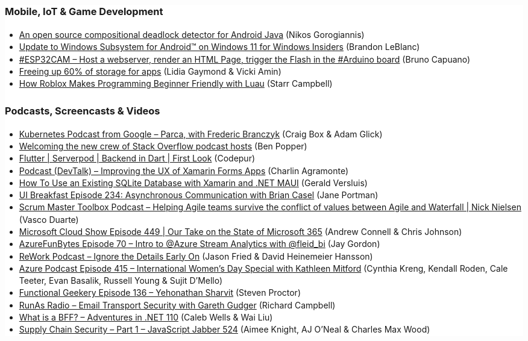 

### <a name="mobile"></a>Mobile, IoT & Game Development

  * <a href="https://engineering.fb.com/2022/03/08/android/deadlock-detector-for-android-java/" target="_blank" rel="noopener">An open source compositional deadlock detector for Android Java</a> (Nikos Gorogiannis)
  * <a href="https://blogs.windows.com/windows-insider/2022/03/08/update-to-windows-subsystem-for-android-on-windows-11-for-windows-insiders/?WT.mc_id=WD-MVP-4025064" target="_blank" rel="noopener">Update to Windows Subsystem for Android™ on Windows 11 for Windows Insiders</a> (Brandon LeBlanc)
  * <a href="https://elbruno.com/2022/03/08/esp32cam-host-a-webserver-render-an-html-page-trigger-the-flash-%f0%9f%94%a6-in-the-arduino-board/" target="_blank" rel="noopener">#ESP32CAM – Host a webserver, render an HTML Page, trigger the Flash in the #Arduino board</a> (Bruno Capuano)
  * <a href="http://android-developers.googleblog.com/2022/03/freeing-up-60-of-storage-for-apps.html" target="_blank" rel="noopener">Freeing up 60% of storage for apps</a> (Lidia Gaymond & Vicki Amin)
  * <a href="https://thenewstack.io/how-roblox-makes-programming-beginner-friendly-with-luau/" target="_blank" rel="noopener">How Roblox Makes Programming Beginner Friendly with Luau</a> (Starr Campbell)



### <a name="podcasts"></a>Podcasts, Screencasts & Videos

  * <a href="https://kubernetespodcast.com/episode/171-parca/" target="_blank" rel="noopener">Kubernetes Podcast from Google &#8211; Parca, with Frederic Branczyk</a> (Craig Box & Adam Glick)
  * <a href="https://stackoverflow.blog/2022/03/08/welcoming-the-new-crew-of-stack-overflow-podcast-hosts/" target="_blank" rel="noopener">Welcoming the new crew of Stack Overflow podcast hosts</a> (Ben Popper)
  * <a href="http://www.youtube.com/watch?v=JOgj-Vley6U" target="_blank" rel="noopener">Flutter | Serverpod | Backend in Dart | First Look</a> (Codepur)
  * <a href="https://xamgirl.com/podcast-devtalk-improving-the-ux-of-xamarin-forms-apps/" target="_blank" rel="noopener">Podcast (DevTalk) – Improving the UX of Xamarin Forms Apps</a> (Charlin Agramonte)
  * <a href="http://www.youtube.com/watch?v=ftDq-leq5OM" target="_blank" rel="noopener">How To Use an Existing SQLite Database with Xamarin and .NET MAUI</a> (Gerald Versluis)
  * <a href="https://uibreakfast.com/234-asynchronous-communication-with-brian-casel" target="_blank" rel="noopener">UI Breakfast Episode 234: Asynchronous Communication with Brian Casel</a> (Jane Portman)
  * <a href="https://scrummastertoolbox.libsyn.com/helping-agile-teams-survive-the-conflict-of-values-between-agile-and-waterfall-nick-nielsen" target="_blank" rel="noopener">Scrum Master Toolbox Podcast &#8211; Helping Agile teams survive the conflict of values between Agile and Waterfall | Nick Nielsen</a> (Vasco Duarte)
  * <a href="https://www.microsoftcloudshow.com/podcast/Episodes/449-our-take-on-the-state-of-microsoft-365/" target="_blank" rel="noopener">Microsoft Cloud Show Episode 449 | Our Take on the State of Microsoft 365</a> (Andrew Connell & Chris Johnson)
  * <a href="https://devblogs.microsoft.com/devops/azurefunbytes-episode-70-intro-to-azure-stream-analytics-with-fleid_bi/?WT.mc_id=DOP-MVP-4025064" target="_blank" rel="noopener">AzureFunBytes Episode 70 – Intro to @Azure Stream Analytics with @fleid_bi</a> (Jay Gordon)
  * <a href="https://share.transistor.fm/s/5eb4119b" target="_blank" rel="noopener">ReWork Podcast &#8211; Ignore the Details Early On</a> (Jason Fried & David Heinemeier Hansson)
  * <a href="http://azpodcast.azurewebsites.net/post/Episode-415-International-Womens-Day-Special-with-Kathleen-Mitford" target="_blank" rel="noopener">Azure Podcast Episode 415 &#8211; International Women&#8217;s Day Special with Kathleen Mitford</a> (Cynthia Kreng, Kendall Roden, Cale Teeter, Evan Basalik, Russell Young & Sujit D&#8217;Mello)
  * <a href="https://www.functionalgeekery.com/episode-136-yehonathan-sharvit/" target="_blank" rel="noopener">Functional Geekery Episode 136 – Yehonathan Sharvit</a> (Steven Proctor)
  * <a href="https://runasradio.com/Shows/Show/818" target="_blank" rel="noopener">RunAs Radio &#8211; Email Transport Security with Gareth Gudger</a> (Richard Campbell)
  * <a href="https://adventuresindotnet.com/what-is-a-bff-net-110" target="_blank" rel="noopener">What is a BFF? &#8211; Adventures in .NET 110</a> (Caleb Wells & Wai Liu)
  * <a href="https://javascriptjabber.com/supply-chain-security-part-1-jsj-524" target="_blank" rel="noopener">Supply Chain Security &#8211; Part 1 &#8211; JavaScript Jabber 524</a> (Aimee Knight, AJ O&#8217;Neal & Charles Max Wood)